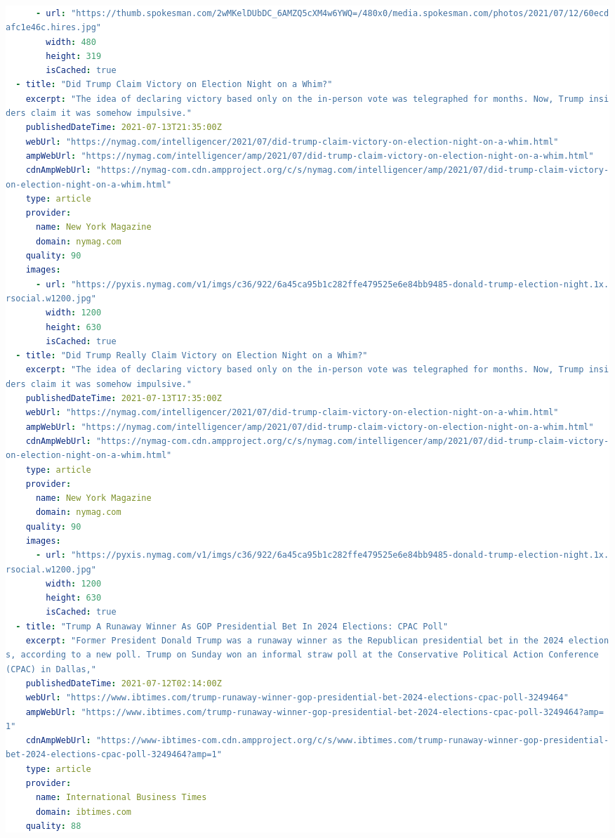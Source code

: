 ```yaml
      - url: "https://thumb.spokesman.com/2wMKelDUbDC_6AMZQ5cXM4w6YWQ=/480x0/media.spokesman.com/photos/2021/07/12/60ecdafc1e46c.hires.jpg"
        width: 480
        height: 319
        isCached: true
  - title: "Did Trump Claim Victory on Election Night on a Whim?"
    excerpt: "The idea of declaring victory based only on the in-person vote was telegraphed for months. Now, Trump insiders claim it was somehow impulsive."
    publishedDateTime: 2021-07-13T21:35:00Z
    webUrl: "https://nymag.com/intelligencer/2021/07/did-trump-claim-victory-on-election-night-on-a-whim.html"
    ampWebUrl: "https://nymag.com/intelligencer/amp/2021/07/did-trump-claim-victory-on-election-night-on-a-whim.html"
    cdnAmpWebUrl: "https://nymag-com.cdn.ampproject.org/c/s/nymag.com/intelligencer/amp/2021/07/did-trump-claim-victory-on-election-night-on-a-whim.html"
    type: article
    provider:
      name: New York Magazine
      domain: nymag.com
    quality: 90
    images:
      - url: "https://pyxis.nymag.com/v1/imgs/c36/922/6a45ca95b1c282ffe479525e6e84bb9485-donald-trump-election-night.1x.rsocial.w1200.jpg"
        width: 1200
        height: 630
        isCached: true
  - title: "Did Trump Really Claim Victory on Election Night on a Whim?"
    excerpt: "The idea of declaring victory based only on the in-person vote was telegraphed for months. Now, Trump insiders claim it was somehow impulsive."
    publishedDateTime: 2021-07-13T17:35:00Z
    webUrl: "https://nymag.com/intelligencer/2021/07/did-trump-claim-victory-on-election-night-on-a-whim.html"
    ampWebUrl: "https://nymag.com/intelligencer/amp/2021/07/did-trump-claim-victory-on-election-night-on-a-whim.html"
    cdnAmpWebUrl: "https://nymag-com.cdn.ampproject.org/c/s/nymag.com/intelligencer/amp/2021/07/did-trump-claim-victory-on-election-night-on-a-whim.html"
    type: article
    provider:
      name: New York Magazine
      domain: nymag.com
    quality: 90
    images:
      - url: "https://pyxis.nymag.com/v1/imgs/c36/922/6a45ca95b1c282ffe479525e6e84bb9485-donald-trump-election-night.1x.rsocial.w1200.jpg"
        width: 1200
        height: 630
        isCached: true
  - title: "Trump A Runaway Winner As GOP Presidential Bet In 2024 Elections: CPAC Poll"
    excerpt: "Former President Donald Trump was a runaway winner as the Republican presidential bet in the 2024 elections, according to a new poll. Trump on Sunday won an informal straw poll at the Conservative Political Action Conference (CPAC) in Dallas,"
    publishedDateTime: 2021-07-12T02:14:00Z
    webUrl: "https://www.ibtimes.com/trump-runaway-winner-gop-presidential-bet-2024-elections-cpac-poll-3249464"
    ampWebUrl: "https://www.ibtimes.com/trump-runaway-winner-gop-presidential-bet-2024-elections-cpac-poll-3249464?amp=1"
    cdnAmpWebUrl: "https://www-ibtimes-com.cdn.ampproject.org/c/s/www.ibtimes.com/trump-runaway-winner-gop-presidential-bet-2024-elections-cpac-poll-3249464?amp=1"
    type: article
    provider:
      name: International Business Times
      domain: ibtimes.com
    quality: 88
```